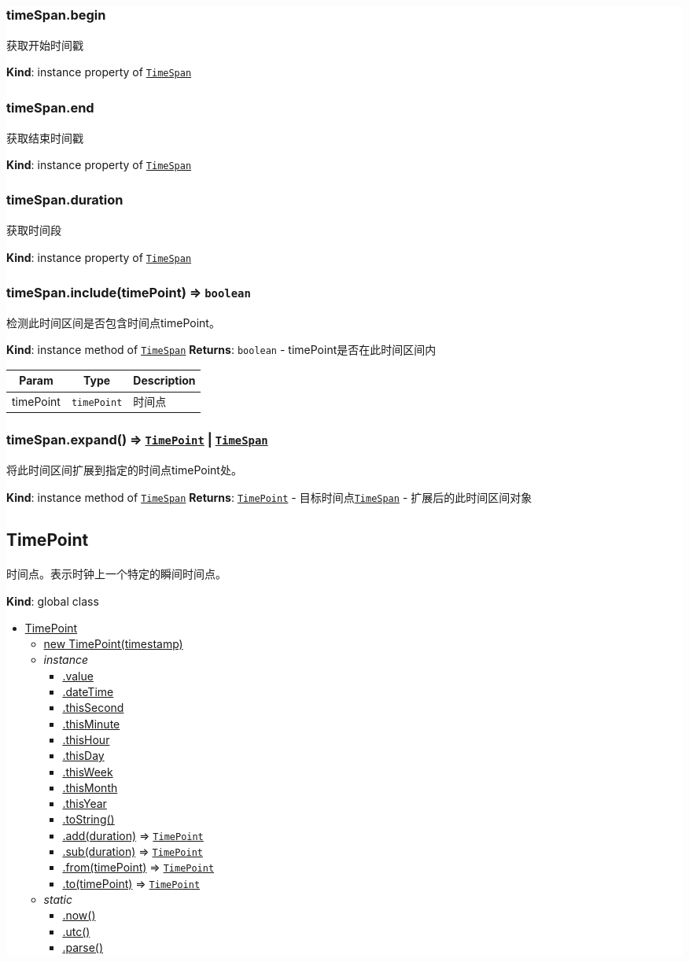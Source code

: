 <a name="TimeSpan+begin"></a>

### timeSpan.begin

获取开始时间戳

**Kind**: instance property of [`TimeSpan`](#TimeSpan)   <a name="TimeSpan+end"></a>

### timeSpan.end

获取结束时间戳

**Kind**: instance property of [`TimeSpan`](#TimeSpan)   <a name="TimeSpan+duration"></a>

### timeSpan.duration

获取时间段

**Kind**: instance property of [`TimeSpan`](#TimeSpan)   <a name="TimeSpan+include"></a>

### timeSpan.include(timePoint) ⇒ `boolean`

检测此时间区间是否包含时间点timePoint。

**Kind**: instance method of [`TimeSpan`](#TimeSpan)   **Returns**: `boolean` - timePoint是否在此时间区间内  

| Param     | Type        | Description |
| --------- | ----------- | ----------- |
| timePoint | `timePoint` | 时间点      |

<a name="TimeSpan+expand"></a>

### timeSpan.expand() ⇒ [`TimePoint`](#TimePoint) | [`TimeSpan`](#TimeSpan)

将此时间区间扩展到指定的时间点timePoint处。

**Kind**: instance method of [`TimeSpan`](#TimeSpan)   **Returns**: [`TimePoint`](#TimePoint) - 目标时间点[`TimeSpan`](#TimeSpan) - 扩展后的此时间区间对象   <a name="TimePoint"></a>

## TimePoint

时间点。表示时钟上一个特定的瞬间时间点。

**Kind**: global class  

- [TimePoint](#TimePoint)
  - [new TimePoint(timestamp)](#new_TimePoint_new)
  - *instance*
    - [.value](#TimePoint+value)
    - [.dateTime](#TimePoint+dateTime)
    - [.thisSecond](#TimePoint+thisSecond)
    - [.thisMinute](#TimePoint+thisMinute)
    - [.thisHour](#TimePoint+thisHour)
    - [.thisDay](#TimePoint+thisDay)
    - [.thisWeek](#TimePoint+thisWeek)
    - [.thisMonth](#TimePoint+thisMonth)
    - [.thisYear](#TimePoint+thisYear)
    - [.toString()](#TimePoint+toString)
    - [.add(duration)](#TimePoint+add) ⇒ [`TimePoint`](#TimePoint)
    - [.sub(duration)](#TimePoint+sub) ⇒ [`TimePoint`](#TimePoint)
    - [.from(timePoint)](#TimePoint+from) ⇒ [`TimePoint`](#TimePoint)
    - [.to(timePoint)](#TimePoint+to) ⇒ [`TimePoint`](#TimePoint)
  - *static*
    - [.now()](#TimePoint.now)
    - [.utc()](#TimePoint.utc)
    - [.parse()](#TimePoint.parse)
